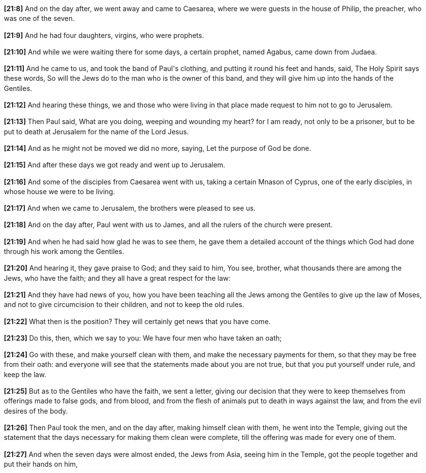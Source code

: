 **[21:8]** And on the day after, we went away and came to Caesarea, where we were guests in the house of Philip, the preacher, who was one of the seven.

**[21:9]** And he had four daughters, virgins, who were prophets.

**[21:10]** And while we were waiting there for some days, a certain prophet, named Agabus, came down from Judaea.

**[21:11]** And he came to us, and took the band of Paul's clothing, and putting it round his feet and hands, said, The Holy Spirit says these words, So will the Jews do to the man who is the owner of this band, and they will give him up into the hands of the Gentiles.

**[21:12]** And hearing these things, we and those who were living in that place made request to him not to go to Jerusalem.

**[21:13]** Then Paul said, What are you doing, weeping and wounding my heart? for I am ready, not only to be a prisoner, but to be put to death at Jerusalem for the name of the Lord Jesus.

**[21:14]** And as he might not be moved we did no more, saying, Let the purpose of God be done.

**[21:15]** And after these days we got ready and went up to Jerusalem.

**[21:16]** And some of the disciples from Caesarea went with us, taking a certain Mnason of Cyprus, one of the early disciples, in whose house we were to be living.

**[21:17]** And when we came to Jerusalem, the brothers were pleased to see us.

**[21:18]** And on the day after, Paul went with us to James, and all the rulers of the church were present.

**[21:19]** And when he had said how glad he was to see them, he gave them a detailed account of the things which God had done through his work among the Gentiles.

**[21:20]** And hearing it, they gave praise to God; and they said to him, You see, brother, what thousands there are among the Jews, who have the faith; and they all have a great respect for the law:

**[21:21]** And they have had news of you, how you have been teaching all the Jews among the Gentiles to give up the law of Moses, and not to give circumcision to their children, and not to keep the old rules.

**[21:22]** What then is the position? They will certainly get news that you have come.

**[21:23]** Do this, then, which we say to you: We have four men who have taken an oath;

**[21:24]** Go with these, and make yourself clean with them, and make the necessary payments for them, so that they may be free from their oath: and everyone will see that the statements made about you are not true, but that you put yourself under rule, and keep the law.

**[21:25]** But as to the Gentiles who have the faith, we sent a letter, giving our decision that they were to keep themselves from offerings made to false gods, and from blood, and from the flesh of animals put to death in ways against the law, and from the evil desires of the body.

**[21:26]** Then Paul took the men, and on the day after, making himself clean with them, he went into the Temple, giving out the statement that the days necessary for making them clean were complete, till the offering was made for every one of them.

**[21:27]** And when the seven days were almost ended, the Jews from Asia, seeing him in the Temple, got the people together and put their hands on him,
